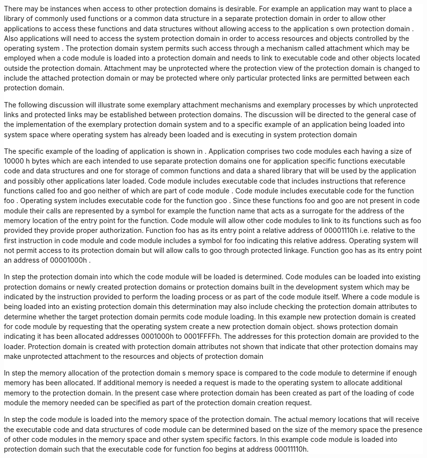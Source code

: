 There may be instances when access to other protection domains is desirable. For example an application may want to place a library of commonly used functions or a common data structure in a separate protection domain in order to allow other applications to access these functions and data structures without allowing access to the application s own protection domain . Also applications will need to access the system protection domain in order to access resources and objects controlled by the operating system . The protection domain system permits such access through a mechanism called attachment which may be employed when a code module is loaded into a protection domain and needs to link to executable code and other objects located outside the protection domain. Attachment may be unprotected where the protection view of the protection domain is changed to include the attached protection domain or may be protected where only particular protected links are permitted between each protection domain.

The following discussion will illustrate some exemplary attachment mechanisms and exemplary processes by which unprotected links and protected links may be established between protection domains. The discussion will be directed to the general case of the implementation of the exemplary protection domain system and to a specific example of an application being loaded into system space where operating system has already been loaded and is executing in system protection domain

The specific example of the loading of application is shown in . Application comprises two code modules each having a size of 10000 h bytes which are each intended to use separate protection domains one for application specific functions executable code and data structures and one for storage of common functions and data a shared library that will be used by the application and possibly other applications later loaded. Code module includes executable code that includes instructions that reference functions called foo and goo neither of which are part of code module . Code module includes executable code for the function foo . Operating system includes executable code for the function goo . Since these functions foo and goo are not present in code module their calls are represented by a symbol for example the function name that acts as a surrogate for the address of the memory location of the entry point for the function. Code module will allow other code modules to link to its functions such as foo provided they provide proper authorization. Function foo has as its entry point a relative address of 00001110h i.e. relative to the first instruction in code module and code module includes a symbol for foo indicating this relative address. Operating system will not permit access to its protection domain but will allow calls to goo through protected linkage. Function goo has as its entry point an address of 00001000h .

In step the protection domain into which the code module will be loaded is determined. Code modules can be loaded into existing protection domains or newly created protection domains or protection domains built in the development system which may be indicated by the instruction provided to perform the loading process or as part of the code module itself. Where a code module is being loaded into an existing protection domain this determination may also include checking the protection domain attributes to determine whether the target protection domain permits code module loading. In this example new protection domain is created for code module by requesting that the operating system create a new protection domain object. shows protection domain indicating it has been allocated addresses 0001000h to 0001FFFFh. The addresses for this protection domain are provided to the loader. Protection domain is created with protection domain attributes not shown that indicate that other protection domains may make unprotected attachment to the resources and objects of protection domain

In step the memory allocation of the protection domain s memory space is compared to the code module to determine if enough memory has been allocated. If additional memory is needed a request is made to the operating system to allocate additional memory to the protection domain. In the present case where protection domain has been created as part of the loading of code module the memory needed can be specified as part of the protection domain creation request.

In step the code module is loaded into the memory space of the protection domain. The actual memory locations that will receive the executable code and data structures of code module can be determined based on the size of the memory space the presence of other code modules in the memory space and other system specific factors. In this example code module is loaded into protection domain such that the executable code for function foo begins at address 00011110h.
